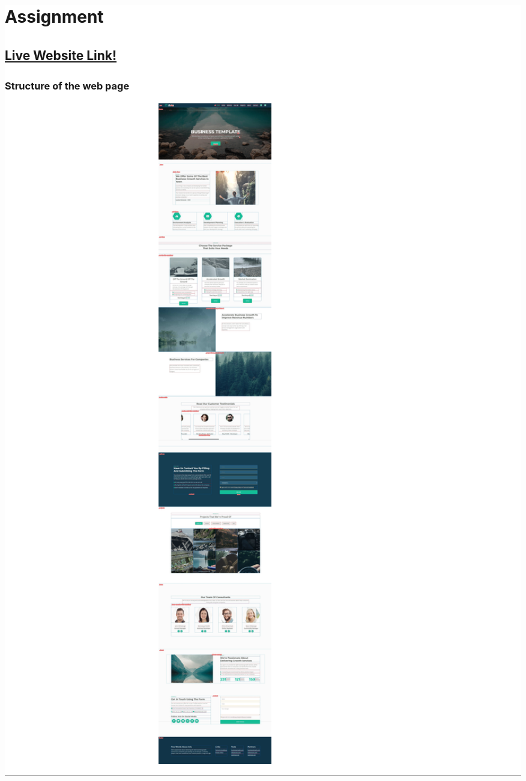 # Assignment

## [Live Website Link!](https://nirzon-m3-mp.netlify.app/)

### Structure of the web page

<img src="./assets/webpage.jpg" width="700px" alt="structure of the webpage"  />

---